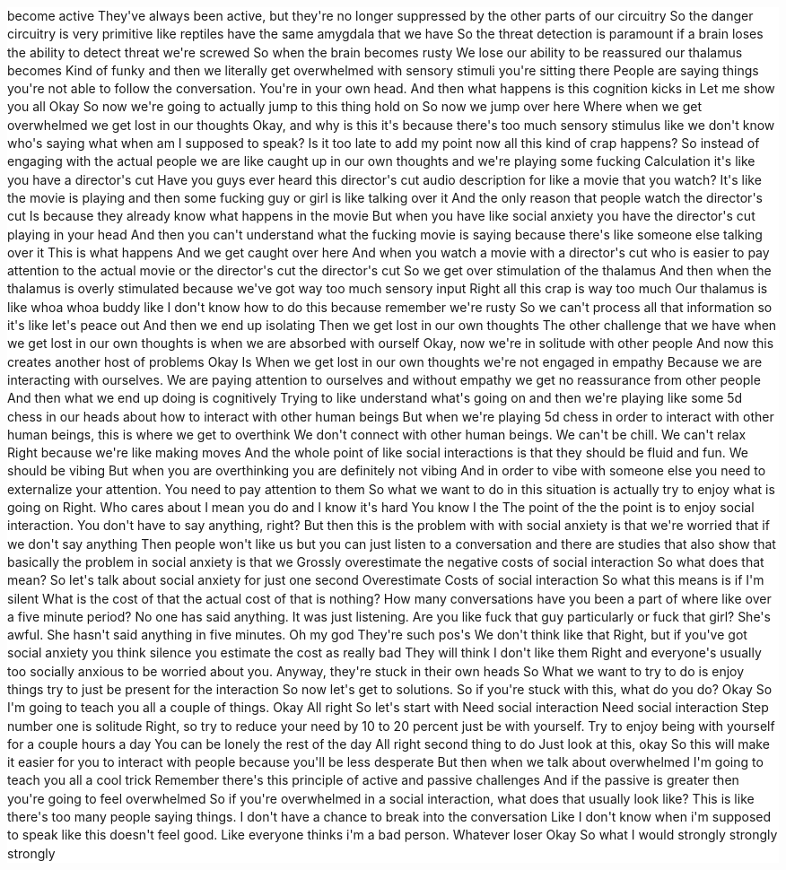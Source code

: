 become active They've always been active, but they're no longer suppressed by the other parts of our circuitry So the danger circuitry is very primitive like reptiles have the same amygdala that we have So the threat detection is paramount if a brain loses the ability to detect threat we're screwed So when the brain becomes rusty We lose our ability to be reassured our thalamus becomes Kind of funky and then we literally get overwhelmed with sensory stimuli you're sitting there People are saying things you're not able to follow the conversation. You're in your own head. And then what happens is this cognition kicks in Let me show you all Okay So now we're going to actually jump to this thing hold on So now we jump over here Where when we get overwhelmed we get lost in our thoughts Okay, and why is this it's because there's too much sensory stimulus like we don't know who's saying what when am I supposed to speak? Is it too late to add my point now all this kind of crap happens? So instead of engaging with the actual people we are like caught up in our own thoughts and we're playing some fucking Calculation it's like you have a director's cut Have you guys ever heard this director's cut audio description for like a movie that you watch? It's like the movie is playing and then some fucking guy or girl is like talking over it And the only reason that people watch the director's cut Is because they already know what happens in the movie But when you have like social anxiety you have the director's cut playing in your head And then you can't understand what the fucking movie is saying because there's like someone else talking over it This is what happens And we get caught over here And when you watch a movie with a director's cut who is easier to pay attention to the actual movie or the director's cut the director's cut So we get over stimulation of the thalamus And then when the thalamus is overly stimulated because we've got way too much sensory input Right all this crap is way too much Our thalamus is like whoa whoa buddy like I don't know how to do this because remember we're rusty So we can't process all that information so it's like let's peace out And then we end up isolating Then we get lost in our own thoughts The other challenge that we have when we get lost in our own thoughts is when we are absorbed with ourself Okay, now we're in solitude with other people And now this creates another host of problems Okay Is When we get lost in our own thoughts we're not engaged in empathy Because we are interacting with ourselves. We are paying attention to ourselves and without empathy we get no reassurance from other people And then what we end up doing is cognitively Trying to like understand what's going on and then we're playing like some 5d chess in our heads about how to interact with other human beings But when we're playing 5d chess in order to interact with other human beings, this is where we get to overthink We don't connect with other human beings. We can't be chill. We can't relax Right because we're like making moves And the whole point of like social interactions is that they should be fluid and fun. We should be vibing But when you are overthinking you are definitely not vibing And in order to vibe with someone else you need to externalize your attention. You need to pay attention to them So what we want to do in this situation is actually try to enjoy what is going on Right. Who cares about I mean you do and I know it's hard You know I the The point of the the point is to enjoy social interaction. You don't have to say anything, right? But then this is the problem with with social anxiety is that we're worried that if we don't say anything Then people won't like us but you can just listen to a conversation and there are studies that also show that basically the problem in social anxiety is that we Grossly overestimate the negative costs of social interaction So what does that mean? So let's talk about social anxiety for just one second Overestimate Costs of social interaction So what this means is if I'm silent What is the cost of that the actual cost of that is nothing? How many conversations have you been a part of where like over a five minute period? No one has said anything. It was just listening. Are you like fuck that guy particularly or fuck that girl? She's awful. She hasn't said anything in five minutes. Oh my god They're such pos's We don't think like that Right, but if you've got social anxiety you think silence you estimate the cost as really bad They will think I don't like them Right and everyone's usually too socially anxious to be worried about you. Anyway, they're stuck in their own heads So What we want to try to do is enjoy things try to just be present for the interaction So now let's get to solutions. So if you're stuck with this, what do you do? Okay So I'm going to teach you all a couple of things. Okay All right So let's start with Need social interaction Need social interaction Step number one is solitude Right, so try to reduce your need by 10 to 20 percent just be with yourself. Try to enjoy being with yourself for a couple hours a day You can be lonely the rest of the day All right second thing to do Just look at this, okay So this will make it easier for you to interact with people because you'll be less desperate But then when we talk about overwhelmed I'm going to teach you all a cool trick Remember there's this principle of active and passive challenges And if the passive is greater then you're going to feel overwhelmed So if you're overwhelmed in a social interaction, what does that usually look like? This is like there's too many people saying things. I don't have a chance to break into the conversation Like I don't know when i'm supposed to speak like this doesn't feel good. Like everyone thinks i'm a bad person. Whatever loser Okay So what I would strongly strongly strongly